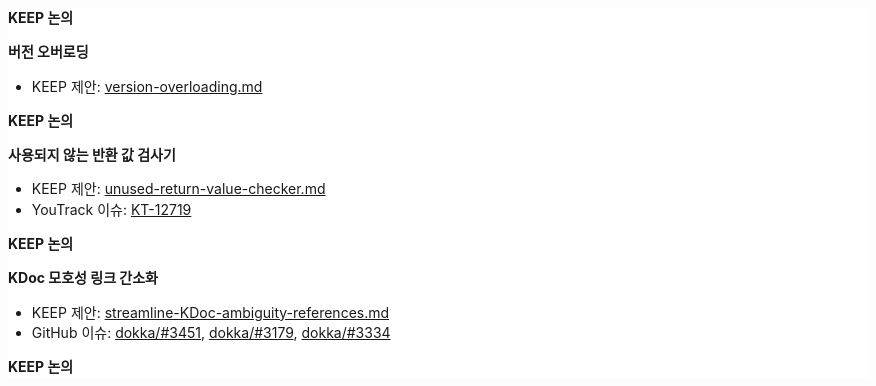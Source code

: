 </td>
</tr>

<tr filter="keep">
<td>

**KEEP 논의**

</td>
<td>

**버전 오버로딩**

* KEEP
  제안: [version-overloading.md](https://github.com/Kotlin/KEEP/blob/version-overloading-proposal/proposals/version-overloading.md)

</td>
</tr>

<tr filter="keep">
<td>

**KEEP 논의**

</td>
<td>

**사용되지 않는 반환 값 검사기**

* KEEP
  제안: [unused-return-value-checker.md](https://github.com/Kotlin/KEEP/blob/underscore-for-unused-local/proposals/unused-return-value-checker.md)
* YouTrack 이슈: [KT-12719](https://youtrack.jetbrains.com/issue/KT-12719)

</td>
</tr>

<tr filter="keep">
<td>

**KEEP 논의**

</td>
<td>

**KDoc 모호성 링크 간소화**

* KEEP 제안: [streamline-KDoc-ambiguity-references.md](https://github.com/Kotlin/KEEP/blob/kdoc/Streamline-KDoc-ambiguity-references/proposals/kdoc/streamline-KDoc-ambiguity-references.md)
* GitHub 이슈: [dokka/#3451](https://github.com/Kotlin/dokka/issues/3451), [dokka/#3179](https://github.com/Kotlin/dokka/issues/3179), [dokka/#3334](https://github.com/Kotlin/dokka/issues/3334)

</td>
</tr>

<tr filter="keep">
<td>

**KEEP 논의**
